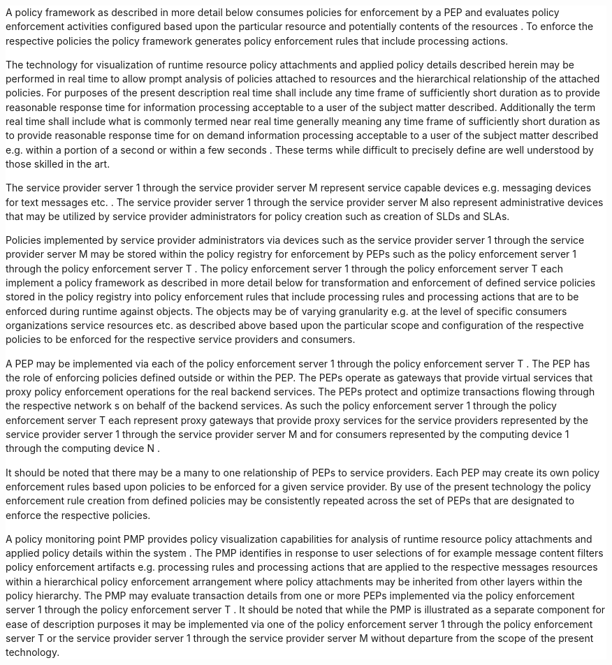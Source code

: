 A policy framework as described in more detail below consumes policies for enforcement by a PEP and evaluates policy enforcement activities configured based upon the particular resource and potentially contents of the resources . To enforce the respective policies the policy framework generates policy enforcement rules that include processing actions.

The technology for visualization of runtime resource policy attachments and applied policy details described herein may be performed in real time to allow prompt analysis of policies attached to resources and the hierarchical relationship of the attached policies. For purposes of the present description real time shall include any time frame of sufficiently short duration as to provide reasonable response time for information processing acceptable to a user of the subject matter described. Additionally the term real time shall include what is commonly termed near real time generally meaning any time frame of sufficiently short duration as to provide reasonable response time for on demand information processing acceptable to a user of the subject matter described e.g. within a portion of a second or within a few seconds . These terms while difficult to precisely define are well understood by those skilled in the art.

The service provider server 1 through the service provider server M represent service capable devices e.g. messaging devices for text messages etc. . The service provider server 1 through the service provider server M also represent administrative devices that may be utilized by service provider administrators for policy creation such as creation of SLDs and SLAs.

Policies implemented by service provider administrators via devices such as the service provider server 1 through the service provider server M may be stored within the policy registry for enforcement by PEPs such as the policy enforcement server 1 through the policy enforcement server T . The policy enforcement server 1 through the policy enforcement server T each implement a policy framework as described in more detail below for transformation and enforcement of defined service policies stored in the policy registry into policy enforcement rules that include processing rules and processing actions that are to be enforced during runtime against objects. The objects may be of varying granularity e.g. at the level of specific consumers organizations service resources etc. as described above based upon the particular scope and configuration of the respective policies to be enforced for the respective service providers and consumers.

A PEP may be implemented via each of the policy enforcement server 1 through the policy enforcement server T . The PEP has the role of enforcing policies defined outside or within the PEP. The PEPs operate as gateways that provide virtual services that proxy policy enforcement operations for the real backend services. The PEPs protect and optimize transactions flowing through the respective network s on behalf of the backend services. As such the policy enforcement server 1 through the policy enforcement server T each represent proxy gateways that provide proxy services for the service providers represented by the service provider server 1 through the service provider server M and for consumers represented by the computing device 1 through the computing device N .

It should be noted that there may be a many to one relationship of PEPs to service providers. Each PEP may create its own policy enforcement rules based upon policies to be enforced for a given service provider. By use of the present technology the policy enforcement rule creation from defined policies may be consistently repeated across the set of PEPs that are designated to enforce the respective policies.

A policy monitoring point PMP provides policy visualization capabilities for analysis of runtime resource policy attachments and applied policy details within the system . The PMP identifies in response to user selections of for example message content filters policy enforcement artifacts e.g. processing rules and processing actions that are applied to the respective messages resources within a hierarchical policy enforcement arrangement where policy attachments may be inherited from other layers within the policy hierarchy. The PMP may evaluate transaction details from one or more PEPs implemented via the policy enforcement server 1 through the policy enforcement server T . It should be noted that while the PMP is illustrated as a separate component for ease of description purposes it may be implemented via one of the policy enforcement server 1 through the policy enforcement server T or the service provider server 1 through the service provider server M without departure from the scope of the present technology.
